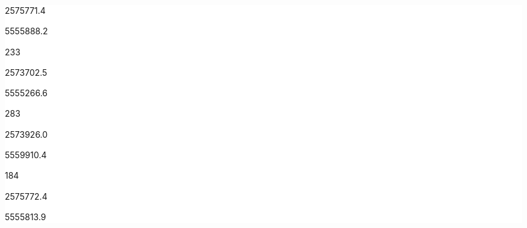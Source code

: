 2575771.4

</td>

<td style align="center">

5555888.2

</td>

<td style align="center">

233

</td>

<td style align="center">

2573702.5

</td>

<td style align="center">

5555266.6

</td>

<td style align="center">

283

</td>

<td style align="center">

2573926.0

</td>

<td style align="center">

5559910.4

</td>

</tr>

<tr>

<td style align="center">

184

</td>

<td style align="center">

2575772.4

</td>

<td style align="center">

5555813.9
